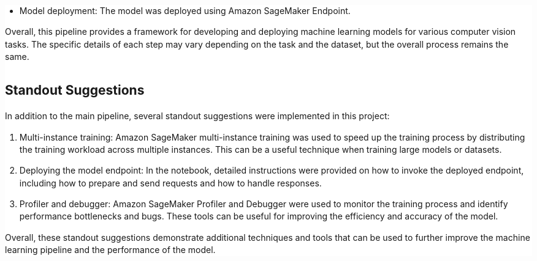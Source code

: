 - Model deployment: The model was deployed using Amazon SageMaker Endpoint.

Overall, this pipeline provides a framework for developing and deploying machine learning models for various computer vision tasks. The specific details of each step may vary depending on the task and the dataset, but the overall process remains the same.

## Standout Suggestions

In addition to the main pipeline, several standout suggestions were implemented in this project:

1. Multi-instance training: Amazon SageMaker multi-instance training was used to speed up the training process by distributing the training workload across multiple instances. This can be a useful technique when training large models or datasets.

2. Deploying the model endpoint: In the notebook, detailed instructions were provided on how to invoke the deployed endpoint, including how to prepare and send requests and how to handle responses.

3. Profiler and debugger: Amazon SageMaker Profiler and Debugger were used to monitor the training process and identify performance bottlenecks and bugs. These tools can be useful for improving the efficiency and accuracy of the model.

Overall, these standout suggestions demonstrate additional techniques and tools that can be used to further improve the machine learning pipeline and the performance of the model.
